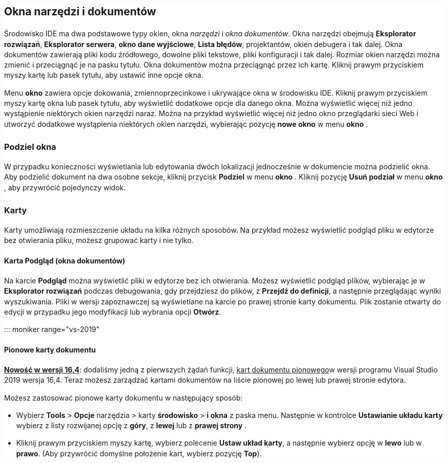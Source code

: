 ## <a name="tool-and-document-windows"></a>Okna narzędzi i dokumentów

Środowisko IDE ma dwa podstawowe typy okien, okna *narzędzi* i *okna dokumentów*. Okna narzędzi obejmują **Eksplorator rozwiązań**, **Eksplorator serwera**, **okno dane wyjściowe**, **Lista błędów**, projektantów, okien debugera i tak dalej. Okna dokumentów zawierają pliki kodu źródłowego, dowolne pliki tekstowe, pliki konfiguracji i tak dalej. Rozmiar okien narzędzi można zmienić i przeciągnąć je na pasku tytułu. Okna dokumentów można przeciągnąć przez ich kartę. Kliknij prawym przyciskiem myszy kartę lub pasek tytułu, aby ustawić inne opcje okna.

Menu **okno** zawiera opcje dokowania, zmiennoprzecinkowe i ukrywające okna w środowisku IDE. Kliknij prawym przyciskiem myszy kartę okna lub pasek tytułu, aby wyświetlić dodatkowe opcje dla danego okna. Można wyświetlić więcej niż jedno wystąpienie niektórych okien narzędzi naraz. Można na przykład wyświetlić więcej niż jedno okno przeglądarki sieci Web i utworzyć dodatkowe wystąpienia niektórych okien narzędzi, wybierając pozycję **nowe okno** w menu **okno** .

### <a name="split-windows"></a>Podziel okna

W przypadku konieczności wyświetlania lub edytowania dwóch lokalizacji jednocześnie w dokumencie można podzielić okna. Aby podzielić dokument na dwa osobne sekcje, kliknij przycisk **Podziel** w menu **okno** . Kliknij pozycję **Usuń podział** w menu **okno** , aby przywrócić pojedynczy widok.

### <a name="tabs"></a>Karty

Karty umożliwiają rozmieszczenie układu na kilka różnych sposobów. Na przykład możesz wyświetlić podgląd pliku w edytorze bez otwierania pliku, możesz grupować karty i nie tylko.

#### <a name="preview-tab-document-windows"></a>Karta Podgląd (okna dokumentów)

Na karcie **Podgląd** można wyświetlić pliki w edytorze bez ich otwierania. Możesz wyświetlić podgląd plików, wybierając je w **Eksplorator rozwiązań** podczas debugowania, gdy przejdziesz do plików, z **Przejdź do definicji**, a następnie przeglądając wyniki wyszukiwania. Pliki w wersji zapoznawczej są wyświetlane na karcie po prawej stronie karty dokumentu. Plik zostanie otwarty do edycji w przypadku jego modyfikacji lub wybrania opcji  **Otwórz**.

::: moniker range="vs-2019"

#### <a name="vertical-document-tabs"></a>Pionowe karty dokumentu

**[Nowość w wersji 16,4](/visualstudio/releases/2019/release-notes-v16.4/)**: dodaliśmy jedną z pierwszych żądań funkcji, [kart dokumentu pionowego](https://developercommunity.visualstudio.com/idea/467369/vertical-group-tab.html)w wersji programu Visual Studio 2019 wersja 16,4. Teraz możesz zarządzać kartami dokumentów na liście pionowej po lewej lub prawej stronie edytora.

Możesz zastosować pionowe karty dokumentu w następujący sposób:

- Wybierz **Tools**  >  **Opcje** narzędzia  >  karty **środowisko**  >  **i okna** z paska menu. Następnie w kontrolce **Ustawianie układu karty** wybierz z listy rozwijanej opcję z **góry**, z **lewej** lub z **prawej strony** .

- Kliknij prawym przyciskiem myszy kartę, wybierz polecenie **Ustaw układ karty**, a następnie wybierz opcję w **lewo** lub w **prawo**. (Aby przywrócić domyślne położenie kart, wybierz pozycję **Top**).
